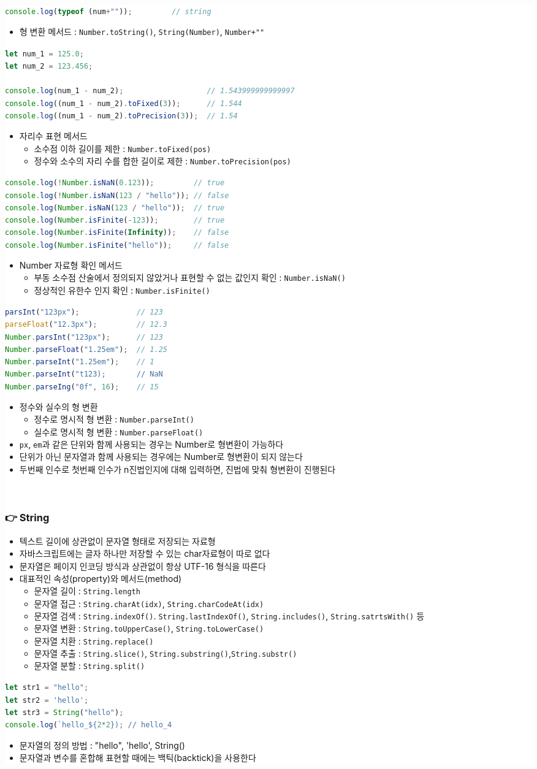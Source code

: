 ```javascript
console.log(typeof (num+""));         // string
```
- 형 변환 메서드 : `Number.toString()`, `String(Number)`, `Number+""`
```javascript
let num_1 = 125.0;
let num_2 = 123.456;

console.log(num_1 - num_2);                   // 1.543999999999997
console.log((num_1 - num_2).toFixed(3));      // 1.544
console.log((num_1 - num_2).toPrecision(3));  // 1.54
```
- 자리수 표현 메서드
  - 소수점 이하 길이를 제한 : `Number.toFixed(pos)`
  - 정수와 소수의 자리 수를 합한 길이로 제한 : `Number.toPrecision(pos)`
```javascript
console.log(!Number.isNaN(0.123));         // true
console.log(!Number.isNaN(123 / "hello")); // false
console.log(Number.isNaN(123 / "hello"));  // true
console.log(Number.isFinite(-123));        // true
console.log(Number.isFinite(Infinity));    // false
console.log(Number.isFinite("hello"));     // false
```
- Number 자료형 확인 메서드
  - 부동 소수점 산술에서 정의되지 않았거나 표현할 수 없는 값인지 확인 : `Number.isNaN()`
  - 정상적인 유한수 인지 확인 : `Number.isFinite()`
```javascript
parsInt("123px");             // 123
parseFloat("12.3px");         // 12.3
Number.parsInt("123px");      // 123
Number.parseFloat("1.25em");  // 1.25
Number.parseInt("1.25em");    // 1
Number.parseInt("t123);       // NaN
Number.parseIng("0f", 16);    // 15
```
- 정수와 실수의 형 변환
  - 정수로 명시적 형 변환 : `Number.parseInt()`
  - 실수로 명시적 형 변환 : `Number.parseFloat()`
- `px`, `em`과 같은 단위와 함께 사용되는 경우는 Number로 형변환이 가능하다
- 단위가 아닌 문자열과 함께 사용되는 경우에는 Number로 형변환이 되지 않는다
- 두번째 인수로 첫번째 인수가 n진법인지에 대해 입력하면, 진법에 맞춰 형변환이 진행된다

<br>



### 👉 String
- 텍스트 길이에 상관없이 문자열 형태로 저장되는 자료형
- 자바스크립트에는 글자 하나만 저장할 수 있는 char자료형이 따로 없다
- 문자열은 페이지 인코딩 방식과 상관없이 항상 UTF-16 형식을 따른다
- 대표적인 속성(property)와 메서드(method)
  - 문자열 길이 : `String.length`
  - 문자열 접근 : `String.charAt(idx)`, `String.charCodeAt(idx)`
  - 문자열 검색 : `String.indexOf()`. `String.lastIndexOf()`, `String.includes()`, `String.satrtsWith()` 등
  - 문자열 변환 : `String.toUpperCase()`, `String.toLowerCase()`
  - 문자열 치환 : `String.replace()`
  - 문자열 추출 : `String.slice()`, `String.substring()`,`String.substr()`
  - 문자열 분할 : `String.split()`
```javascript
let str1 = "hello";
let str2 = 'hello';
let str3 = String("hello");
console.log(`hello_${2*2}); // hello_4
```
- 문자열의 정의 방법 : "hello", 'hello', String()
- 문자열과 변수를 혼합해 표현할 때에는 백틱(backtick)을 사용한다
```javascript
```